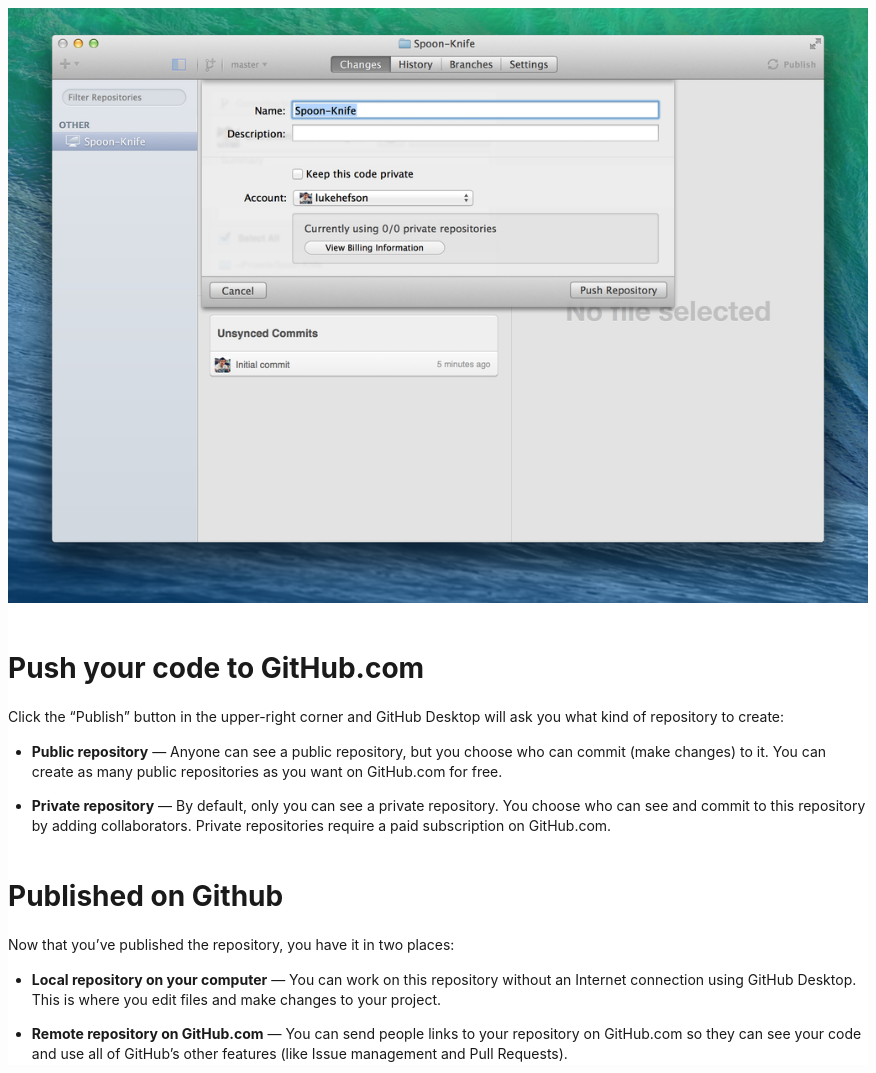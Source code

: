 <img src="mac-push.jpg" style="width:100%"></img>
</div>

Push your code to GitHub.com
========================================================
Click the “Publish” button in the upper-right corner and GitHub Desktop will ask you what kind of repository to create:

* **Public repository** — Anyone can see a public repository, but you choose who can commit (make changes) to it. You can create as many public repositories as you want on GitHub.com for free.

* **Private repository** — By default, only you can see a private repository. You choose who can see and commit to this repository by adding collaborators. Private repositories require a paid subscription on GitHub.com.

Published on Github
========================================================
Now that you’ve published the repository, you have it in two places:

* **Local repository on your computer** — You can work on this repository without an Internet connection using GitHub Desktop. This is where you edit files and make changes to your project.

* **Remote repository on GitHub.com** — You can send people links to your repository on GitHub.com so they can see your code and use all of GitHub’s other features (like Issue management and Pull Requests).
